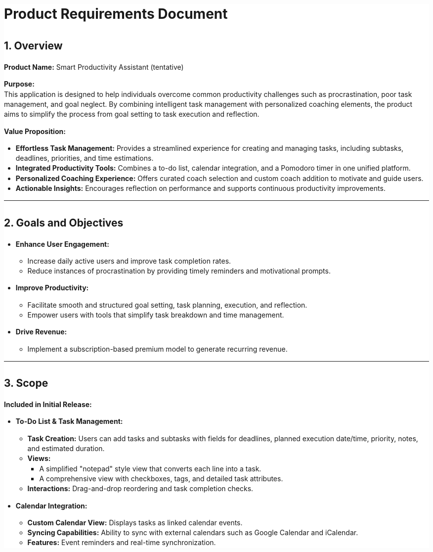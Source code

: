 # Product Requirements Document

## 1. Overview

**Product Name:** Smart Productivity Assistant (tentative)

**Purpose:**  
This application is designed to help individuals overcome common productivity challenges such as procrastination, poor task management, and goal neglect. By combining intelligent task management with personalized coaching elements, the product aims to simplify the process from goal setting to task execution and reflection.

**Value Proposition:**  
- **Effortless Task Management:** Provides a streamlined experience for creating and managing tasks, including subtasks, deadlines, priorities, and time estimations.  
- **Integrated Productivity Tools:** Combines a to-do list, calendar integration, and a Pomodoro timer in one unified platform.  
- **Personalized Coaching Experience:** Offers curated coach selection and custom coach addition to motivate and guide users.  
- **Actionable Insights:** Encourages reflection on performance and supports continuous productivity improvements.

---

## 2. Goals and Objectives

- **Enhance User Engagement:**  
  - Increase daily active users and improve task completion rates.
  - Reduce instances of procrastination by providing timely reminders and motivational prompts.

- **Improve Productivity:**  
  - Facilitate smooth and structured goal setting, task planning, execution, and reflection.
  - Empower users with tools that simplify task breakdown and time management.

- **Drive Revenue:**  
  - Implement a subscription-based premium model to generate recurring revenue.

---

## 3. Scope

**Included in Initial Release:**

- **To-Do List & Task Management:**
  - **Task Creation:** Users can add tasks and subtasks with fields for deadlines, planned execution date/time, priority, notes, and estimated duration.
  - **Views:** 
    - A simplified "notepad" style view that converts each line into a task.
    - A comprehensive view with checkboxes, tags, and detailed task attributes.
  - **Interactions:** Drag-and-drop reordering and task completion checks.

- **Calendar Integration:**
  - **Custom Calendar View:** Displays tasks as linked calendar events.
  - **Syncing Capabilities:** Ability to sync with external calendars such as Google Calendar and iCalendar.
  - **Features:** Event reminders and real-time synchronization.
